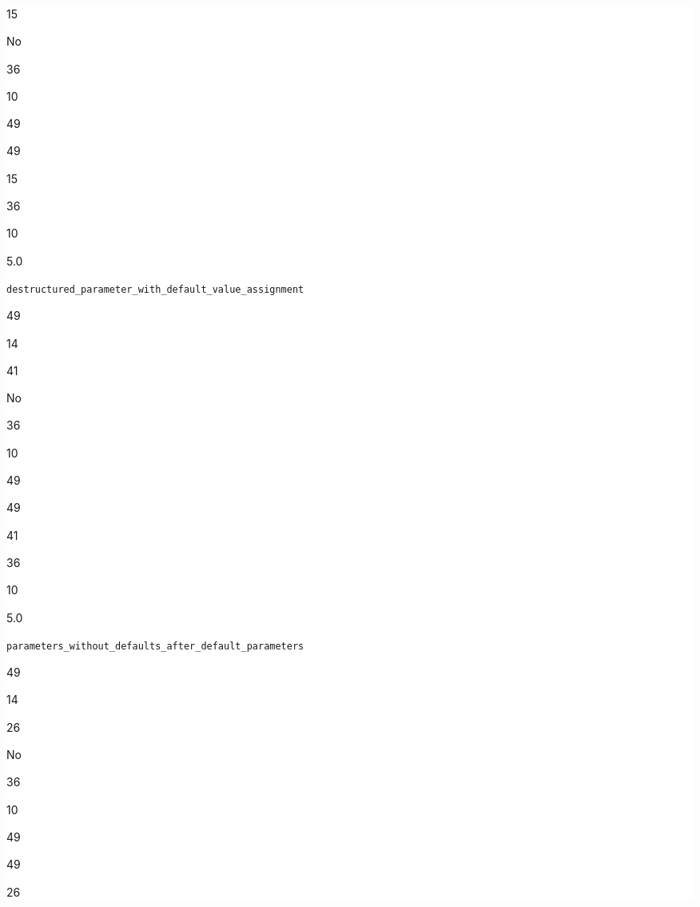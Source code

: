 15

No

36

10

49

49

15

36

10

5.0

`destructured_parameter_with_default_value_assignment`

49

14

41

No

36

10

49

49

41

36

10

5.0

`parameters_without_defaults_after_default_parameters`

49

14

26

No

36

10

49

49

26
